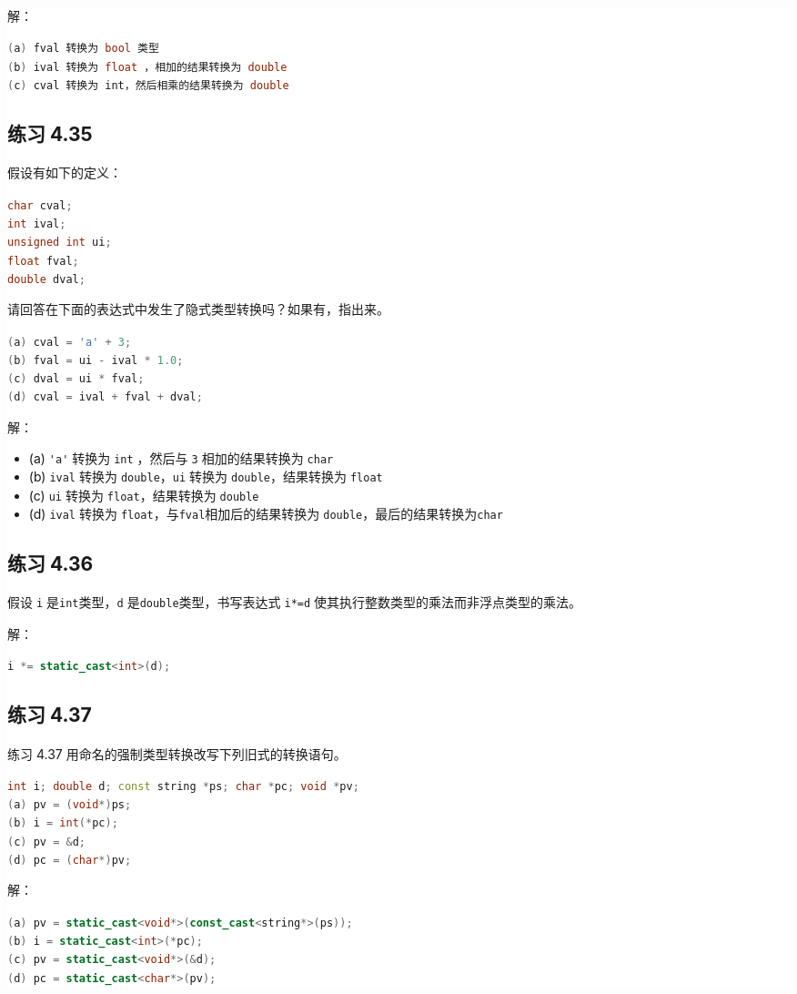 解：
```cpp
(a) fval 转换为 bool 类型
(b) ival 转换为 float ，相加的结果转换为 double
(c) cval 转换为 int，然后相乘的结果转换为 double
```

## 练习 4.35

假设有如下的定义：
```cpp
char cval;
int ival;
unsigned int ui;
float fval;
double dval;
```

请回答在下面的表达式中发生了隐式类型转换吗？如果有，指出来。

```cpp
(a) cval = 'a' + 3;
(b) fval = ui - ival * 1.0;
(c) dval = ui * fval;
(d) cval = ival + fval + dval;
```

解：
- (a) `'a'` 转换为 `int` ，然后与 `3` 相加的结果转换为 `char`
- (b) `ival` 转换为 `double`，`ui` 转换为 `double`，结果转换为 `float`
- (c) `ui` 转换为 `float`，结果转换为 `double`
- (d) `ival` 转换为 `float`，与`fval`相加后的结果转换为 `double`，最后的结果转换为`char`

## 练习 4.36

假设 `i` 是`int`类型，`d` 是`double`类型，书写表达式 `i*=d` 使其执行整数类型的乘法而非浮点类型的乘法。

解：
```cpp
i *= static_cast<int>(d);
```

## 练习 4.37

练习 4.37
用命名的强制类型转换改写下列旧式的转换语句。
```cpp
int i; double d; const string *ps; char *pc; void *pv;
(a) pv = (void*)ps;
(b) i = int(*pc);
(c) pv = &d;
(d) pc = (char*)pv;
```

解：
```cpp
(a) pv = static_cast<void*>(const_cast<string*>(ps));
(b) i = static_cast<int>(*pc);
(c) pv = static_cast<void*>(&d);
(d) pc = static_cast<char*>(pv);
```
